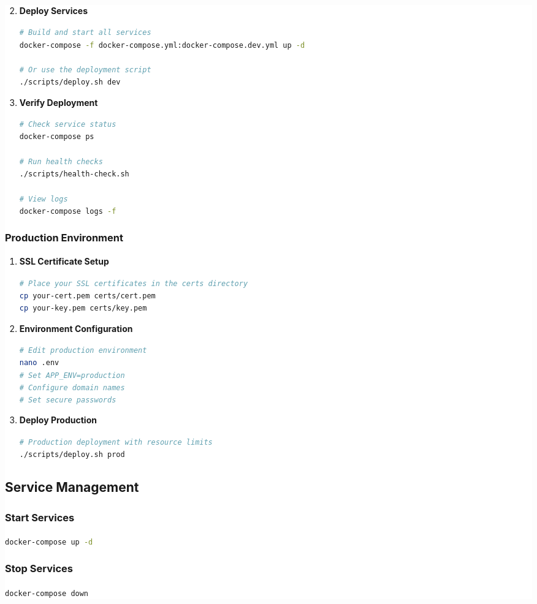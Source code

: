 2. **Deploy Services**
   ```bash
   # Build and start all services
   docker-compose -f docker-compose.yml:docker-compose.dev.yml up -d
   
   # Or use the deployment script
   ./scripts/deploy.sh dev
   ```

3. **Verify Deployment**
   ```bash
   # Check service status
   docker-compose ps
   
   # Run health checks
   ./scripts/health-check.sh
   
   # View logs
   docker-compose logs -f
   ```

### Production Environment

1. **SSL Certificate Setup**
   ```bash
   # Place your SSL certificates in the certs directory
   cp your-cert.pem certs/cert.pem
   cp your-key.pem certs/key.pem
   ```

2. **Environment Configuration**
   ```bash
   # Edit production environment
   nano .env
   # Set APP_ENV=production
   # Configure domain names
   # Set secure passwords
   ```

3. **Deploy Production**
   ```bash
   # Production deployment with resource limits
   ./scripts/deploy.sh prod
   ```

## Service Management

### Start Services
```bash
docker-compose up -d
```

### Stop Services
```bash
docker-compose down
```
